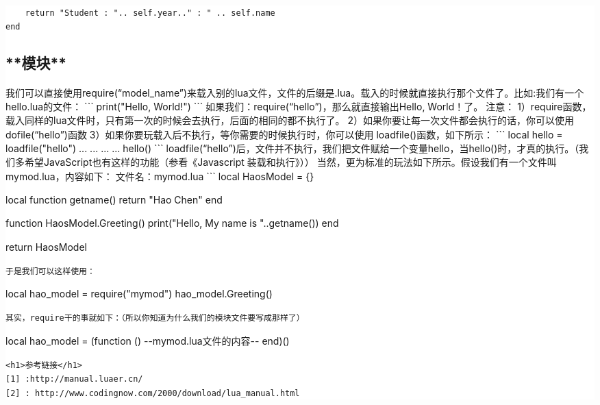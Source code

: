```
    return "Student : ".. self.year.." : " .. self.name
end
```
<h2>**模块**</h2>
我们可以直接使用require(“model_name”)来载入别的lua文件，文件的后缀是.lua。载入的时候就直接执行那个文件了。比如:我们有一个hello.lua的文件：
```
print("Hello, World!")
```
如果我们：require(“hello”)，那么就直接输出Hello, World！了。
注意：
1）require函数，载入同样的lua文件时，只有第一次的时候会去执行，后面的相同的都不执行了。
2）如果你要让每一次文件都会执行的话，你可以使用dofile(“hello”)函数
3）如果你要玩载入后不执行，等你需要的时候执行时，你可以使用 loadfile()函数，如下所示：
```
local hello = loadfile("hello")
... ...
... ...
hello()
```
loadfile(“hello”)后，文件并不执行，我们把文件赋给一个变量hello，当hello()时，才真的执行。（我们多希望JavaScript也有这样的功能（参看《Javascript 装载和执行》））
当然，更为标准的玩法如下所示。假设我们有一个文件叫mymod.lua，内容如下：
文件名：mymod.lua
```
local HaosModel = {}
 
local function getname()
    return "Hao Chen"
end
 
function HaosModel.Greeting()
    print("Hello, My name is "..getname())
end
 
return HaosModel
```
于是我们可以这样使用：
```
local hao_model = require("mymod")
hao_model.Greeting()
```
其实，require干的事就如下：（所以你知道为什么我们的模块文件要写成那样了）
```
local hao_model = (function ()
  --mymod.lua文件的内容--
end)()
```
<h1>参考链接</h1>
[1] :http://manual.luaer.cn/ 
[2] : http://www.codingnow.com/2000/download/lua_manual.html
